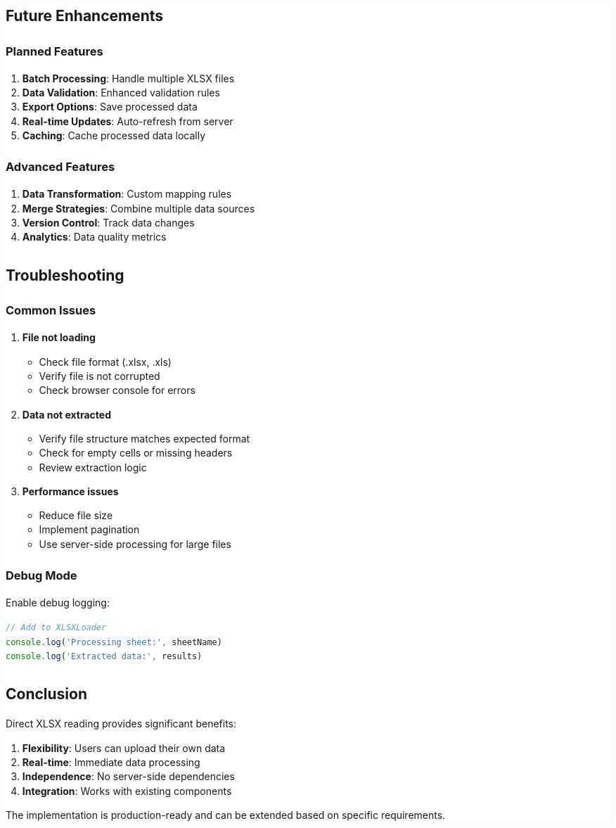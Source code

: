 ## Future Enhancements

### Planned Features
1. **Batch Processing**: Handle multiple XLSX files
2. **Data Validation**: Enhanced validation rules
3. **Export Options**: Save processed data
4. **Real-time Updates**: Auto-refresh from server
5. **Caching**: Cache processed data locally

### Advanced Features
1. **Data Transformation**: Custom mapping rules
2. **Merge Strategies**: Combine multiple data sources
3. **Version Control**: Track data changes
4. **Analytics**: Data quality metrics

## Troubleshooting

### Common Issues

1. **File not loading**
   - Check file format (.xlsx, .xls)
   - Verify file is not corrupted
   - Check browser console for errors

2. **Data not extracted**
   - Verify file structure matches expected format
   - Check for empty cells or missing headers
   - Review extraction logic

3. **Performance issues**
   - Reduce file size
   - Implement pagination
   - Use server-side processing for large files

### Debug Mode

Enable debug logging:

```typescript
// Add to XLSXLoader
console.log('Processing sheet:', sheetName)
console.log('Extracted data:', results)
```

## Conclusion

Direct XLSX reading provides significant benefits:

1. **Flexibility**: Users can upload their own data
2. **Real-time**: Immediate data processing
3. **Independence**: No server-side dependencies
4. **Integration**: Works with existing components

The implementation is production-ready and can be extended based on specific requirements.
